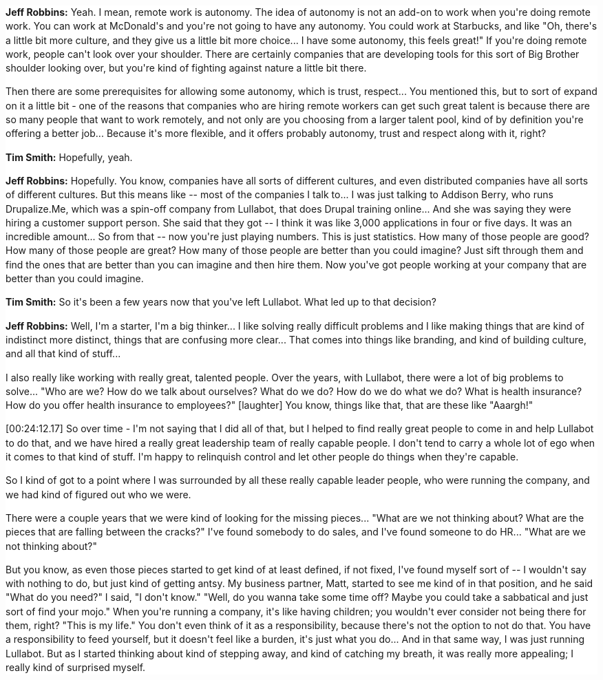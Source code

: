 **Jeff Robbins:** Yeah. I mean, remote work is autonomy. The idea of autonomy is not an add-on to work when you're doing remote work. You can work at McDonald's and you're not going to have any autonomy. You could work at Starbucks, and like "Oh, there's a little bit more culture, and they give us a little bit more choice... I have some autonomy, this feels great!" If you're doing remote work, people can't look over your shoulder. There are certainly companies that are developing tools for this sort of Big Brother shoulder looking over, but you're kind of fighting against nature a little bit there.

Then there are some prerequisites for allowing some autonomy, which is trust, respect... You mentioned this, but to sort of expand on it a little bit - one of the reasons that companies who are hiring remote workers can get such great talent is because there are so many people that want to work remotely, and not only are you choosing from a larger talent pool, kind of by definition you're offering a better job... Because it's more flexible, and it offers probably autonomy, trust and respect along with it, right?

**Tim Smith:** Hopefully, yeah.

**Jeff Robbins:** Hopefully. You know, companies have all sorts of different cultures, and even distributed companies have all sorts of different cultures. But this means like -- most of the companies I talk to... I was just talking to Addison Berry, who runs Drupalize.Me, which was a spin-off company from Lullabot, that does Drupal training online... And she was saying they were hiring a customer support person. She said that they got -- I think it was like 3,000 applications in four or five days. It was an incredible amount... So from that -- now you're just playing numbers. This is just statistics. How many of those people are good? How many of those people are great? How many of those people are better than you could imagine? Just sift through them and find the ones that are better than you can imagine and then hire them. Now you've got people working at your company that are better than you could imagine.

**Tim Smith:** So it's been a few years now that you've left Lullabot. What led up to that decision?

**Jeff Robbins:** Well, I'm a starter, I'm a big thinker... I like solving really difficult problems and I like making things that are kind of indistinct more distinct, things that are confusing more clear... That comes into things like branding, and kind of building culture, and all that kind of stuff...

I also really like working with really great, talented people. Over the years, with Lullabot, there were a lot of big problems to solve... "Who are we? How do we talk about ourselves? What do we do? How do we do what we do? What is health insurance? How do you offer health insurance to employees?" \[laughter\] You know, things like that, that are these like "Aaargh!"

\[00:24:12.17\] So over time - I'm not saying that I did all of that, but I helped to find really great people to come in and help Lullabot to do that, and we have hired a really great leadership team of really capable people. I don't tend to carry a whole lot of ego when it comes to that kind of stuff. I'm happy to relinquish control and let other people do things when they're capable.

So I kind of got to a point where I was surrounded by all these really capable leader people, who were running the company, and we had kind of figured out who we were.

There were a couple years that we were kind of looking for the missing pieces... "What are we not thinking about? What are the pieces that are falling between the cracks?" I've found somebody to do sales, and I've found someone to do HR... "What are we not thinking about?"

But you know, as even those pieces started to get kind of at least defined, if not fixed, I've found myself sort of -- I wouldn't say with nothing to do, but just kind of getting antsy. My business partner, Matt, started to see me kind of in that position, and he said "What do you need?" I said, "I don't know." "Well, do you wanna take some time off? Maybe you could take a sabbatical and just sort of find your mojo." When you're running a company, it's like having children; you wouldn't ever consider not being there for them, right? "This is my life." You don't even think of it as a responsibility, because there's not the option to not do that. You have a responsibility to feed yourself, but it doesn't feel like a burden, it's just what you do... And in that same way, I was just running Lullabot. But as I started thinking about kind of stepping away, and kind of catching my breath, it was really more appealing; I really kind of surprised myself.
